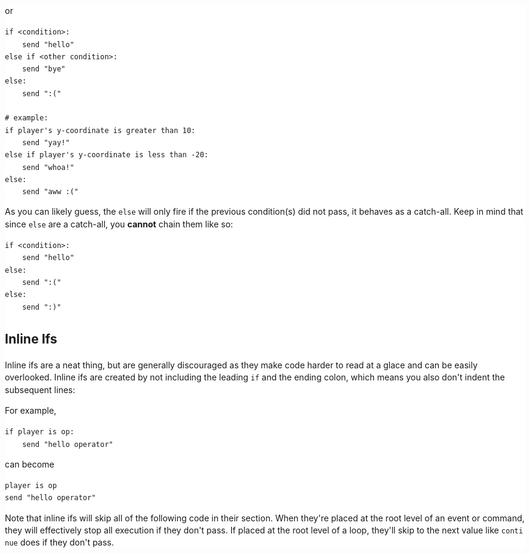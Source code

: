 or

```applescript
if <condition>:
    send "hello"
else if <other condition>:
    send "bye"
else:
    send ":("
    
# example:
if player's y-coordinate is greater than 10:
    send "yay!"
else if player's y-coordinate is less than -20:
    send "whoa!"
else:
    send "aww :("
```

As you can likely guess, the `else` will only fire if the previous condition(s) did not pass, it behaves as a catch-all. Keep in mind that since `else` are a catch-all, you **cannot** chain them like so:

```applescript
if <condition>:
    send "hello"
else:
    send ":("
else:
    send ":)"
```

## Inline Ifs

Inline ifs are a neat thing, but are generally discouraged as they make code harder to read at a glace and can be easily overlooked. Inline ifs are created by not including the leading `if` and the ending colon, which means you also don't indent the subsequent lines:

For example,

```applescript
if player is op:
    send "hello operator"
```

can become

```applescript
player is op
send "hello operator"
```

Note that inline ifs will skip all of the following code in their section. When they're placed at the root level of an event or command, they will effectively stop all execution if they don't pass. If placed at the root level of a loop, they'll skip to the next value like `continue` does if they don't pass.
